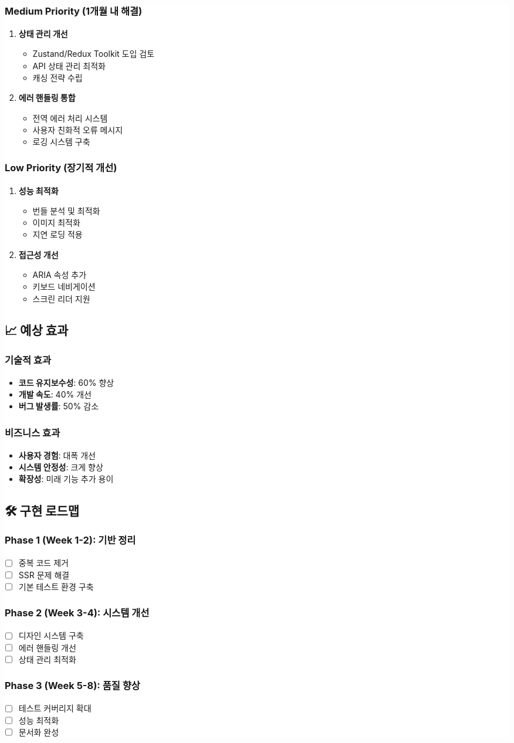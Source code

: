 ### Medium Priority (1개월 내 해결)

1. **상태 관리 개선**
   - Zustand/Redux Toolkit 도입 검토
   - API 상태 관리 최적화
   - 캐싱 전략 수립

2. **에러 핸들링 통합**
   - 전역 에러 처리 시스템
   - 사용자 친화적 오류 메시지
   - 로깅 시스템 구축

### Low Priority (장기적 개선)

1. **성능 최적화**
   - 번들 분석 및 최적화
   - 이미지 최적화
   - 지연 로딩 적용

2. **접근성 개선**
   - ARIA 속성 추가
   - 키보드 네비게이션
   - 스크린 리더 지원

## 📈 예상 효과

### 기술적 효과
- **코드 유지보수성**: 60% 향상
- **개발 속도**: 40% 개선
- **버그 발생률**: 50% 감소

### 비즈니스 효과
- **사용자 경험**: 대폭 개선
- **시스템 안정성**: 크게 향상
- **확장성**: 미래 기능 추가 용이

## 🛠️ 구현 로드맵

### Phase 1 (Week 1-2): 기반 정리
- [ ] 중복 코드 제거
- [ ] SSR 문제 해결
- [ ] 기본 테스트 환경 구축

### Phase 2 (Week 3-4): 시스템 개선
- [ ] 디자인 시스템 구축
- [ ] 에러 핸들링 개선
- [ ] 상태 관리 최적화

### Phase 3 (Week 5-8): 품질 향상
- [ ] 테스트 커버리지 확대
- [ ] 성능 최적화
- [ ] 문서화 완성
